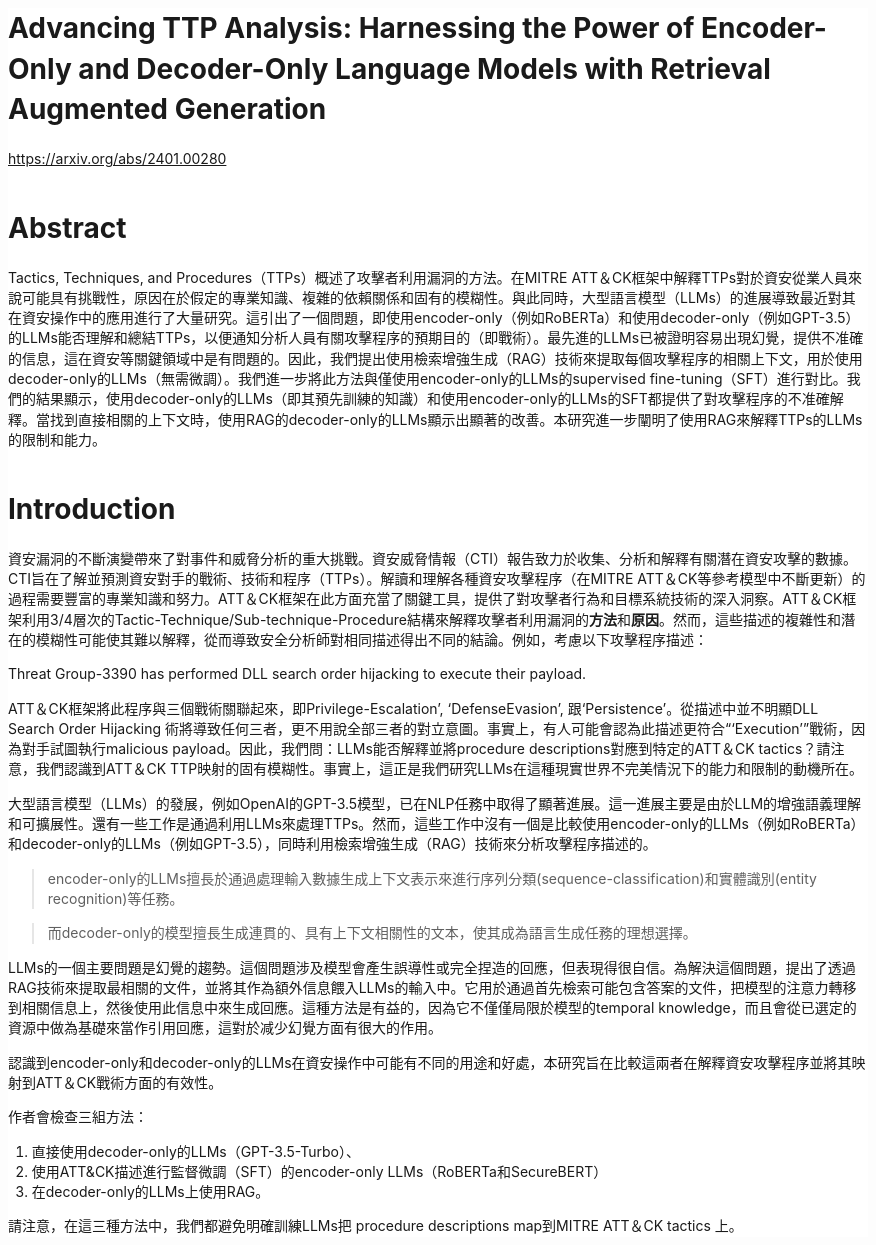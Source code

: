 # Advancing TTP Analysis: Harnessing the Power of Encoder-Only and Decoder-Only Language Models with Retrieval Augmented Generation

https://arxiv.org/abs/2401.00280

# Abstract

Tactics, Techniques, and Procedures（TTPs）概述了攻擊者利用漏洞的方法。在MITRE ATT＆CK框架中解釋TTPs對於資安從業人員來說可能具有挑戰性，原因在於假定的專業知識、複雜的依賴關係和固有的模糊性。與此同時，大型語言模型（LLMs）的進展導致最近對其在資安操作中的應用進行了大量研究。這引出了一個問題，即使用encoder-only（例如RoBERTa）和使用decoder-only（例如GPT-3.5）的LLMs能否理解和總結TTPs，以便通知分析人員有關攻擊程序的預期目的（即戰術）。最先進的LLMs已被證明容易出現幻覺，提供不准確的信息，這在資安等關鍵領域中是有問題的。因此，我們提出使用檢索增強生成（RAG）技術來提取每個攻擊程序的相關上下文，用於使用decoder-only的LLMs（無需微調）。我們進一步將此方法與僅使用encoder-only的LLMs的supervised fine-tuning（SFT）進行對比。我們的結果顯示，使用decoder-only的LLMs（即其預先訓練的知識）和使用encoder-only的LLMs的SFT都提供了對攻擊程序的不准確解釋。當找到直接相關的上下文時，使用RAG的decoder-only的LLMs顯示出顯著的改善。本研究進一步闡明了使用RAG來解釋TTPs的LLMs的限制和能力。

# Introduction

資安漏洞的不斷演變帶來了對事件和威脅分析的重大挑戰。資安威脅情報（CTI）報告致力於收集、分析和解釋有關潛在資安攻擊的數據。CTI旨在了解並預測資安對手的戰術、技術和程序（TTPs）。解讀和理解各種資安攻擊程序（在MITRE ATT＆CK等參考模型中不斷更新）的過程需要豐富的專業知識和努力。ATT＆CK框架在此方面充當了關鍵工具，提供了對攻擊者行為和目標系統技術的深入洞察。ATT＆CK框架利用3/4層次的Tactic-Technique/Sub-technique-Procedure結構來解釋攻擊者利用漏洞的**方法**和**原因**。然而，這些描述的複雜性和潛在的模糊性可能使其難以解釋，從而導致安全分析師對相同描述得出不同的結論。例如，考慮以下攻擊程序描述：

Threat Group-3390 has performed DLL search order hijacking to execute their payload.

ATT＆CK框架將此程序與三個戰術關聯起來，即Privilege-Escalation’, ‘DefenseEvasion’, 跟‘Persistence’。從描述中並不明顯DLL Search Order Hijacking 術將導致任何三者，更不用說全部三者的對立意圖。事實上，有人可能會認為此描述更符合“‘Execution’”戰術，因為對手試圖執行malicious payload。因此，我們問：LLMs能否解釋並將procedure descriptions對應到特定的ATT＆CK tactics？請注意，我們認識到ATT＆CK TTP映射的固有模糊性。事實上，這正是我們研究LLMs在這種現實世界不完美情況下的能力和限制的動機所在。

大型語言模型（LLMs）的發展，例如OpenAI的GPT-3.5模型，已在NLP任務中取得了顯著進展。這一進展主要是由於LLM的增強語義理解和可擴展性。還有一些工作是通過利用LLMs來處理TTPs。然而，這些工作中沒有一個是比較使用encoder-only的LLMs（例如RoBERTa）和decoder-only的LLMs（例如GPT-3.5），同時利用檢索增強生成（RAG）技術來分析攻擊程序描述的。

> encoder-only的LLMs擅長於通過處理輸入數據生成上下文表示來進行序列分類(sequence-classification)和實體識別(entity recognition)等任務。
> 

> 而decoder-only的模型擅長生成連貫的、具有上下文相關性的文本，使其成為語言生成任務的理想選擇。
> 

LLMs的一個主要問題是幻覺的趨勢。這個問題涉及模型會產生誤導性或完全捏造的回應，但表現得很自信。為解決這個問題，提出了透過RAG技術來提取最相關的文件，並將其作為額外信息餵入LLMs的輸入中。它用於通過首先檢索可能包含答案的文件，把模型的注意力轉移到相關信息上，然後使用此信息中來生成回應。這種方法是有益的，因為它不僅僅局限於模型的temporal knowledge，而且會從已選定的資源中做為基礎來當作引用回應，這對於减少幻覺方面有很大的作用。

認識到encoder-only和decoder-only的LLMs在資安操作中可能有不同的用途和好處，本研究旨在比較這兩者在解釋資安攻擊程序並將其映射到ATT＆CK戰術方面的有效性。

作者會檢查三組方法：

1. 直接使用decoder-only的LLMs（GPT-3.5-Turbo）、
2. 使用ATT&CK描述進行監督微調（SFT）的encoder-only LLMs（RoBERTa和SecureBERT）
3. 在decoder-only的LLMs上使用RAG。

請注意，在這三種方法中，我們都避免明確訓練LLMs把 procedure descriptions map到MITRE ATT＆CK tactics 上。
